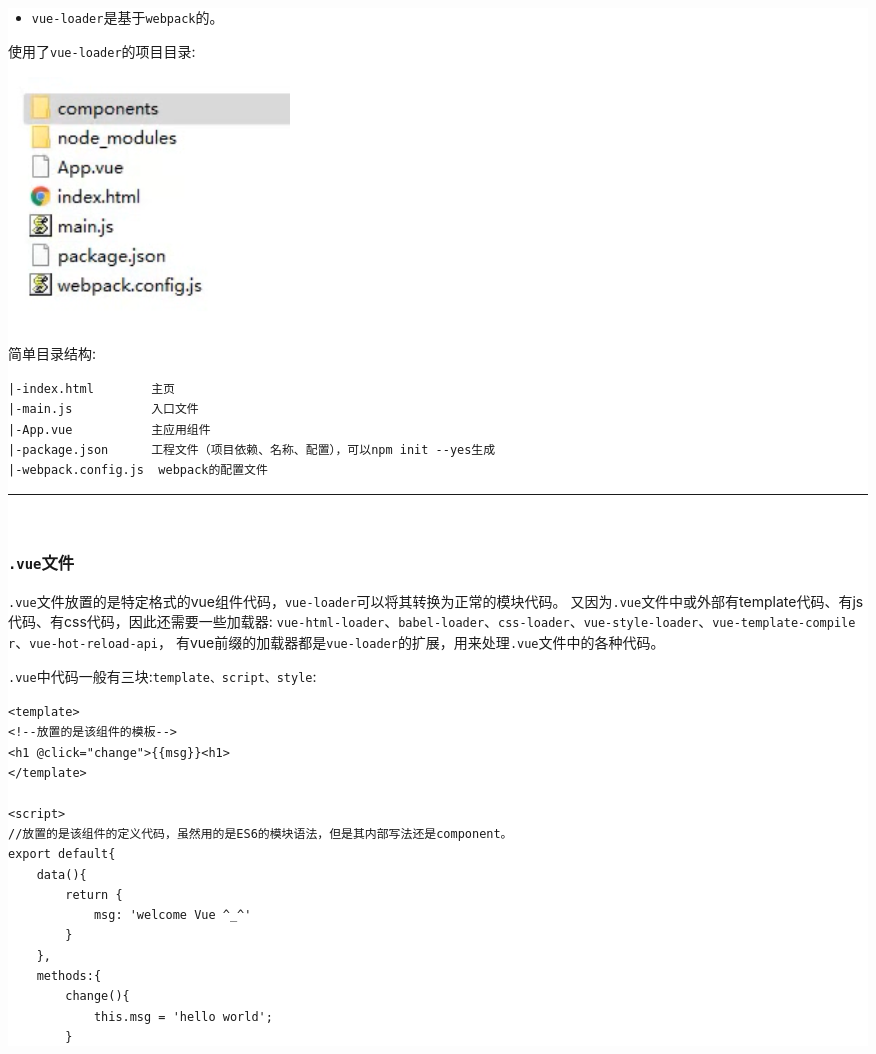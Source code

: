 - `vue-loader`是基于`webpack`的。


使用了`vue-loader`的项目目录:

![vue-loader](./Vuejs/images/vueloader.png)


简单目录结构:

    |-index.html        主页
    |-main.js           入口文件
    |-App.vue           主应用组件
    |-package.json      工程文件（项目依赖、名称、配置），可以npm init --yes生成
    |-webpack.config.js  webpack的配置文件


***
<br>


<a name='5a'>


### `.vue`文件


`.vue`文件放置的是特定格式的vue组件代码，`vue-loader`可以将其转换为正常的模块代码。
又因为`.vue`文件中或外部有template代码、有js代码、有css代码，因此还需要一些加载器:
`vue-html-loader`、`babel-loader`、`css-loader`、`vue-style-loader`、`vue-template-compiler`、`vue-hot-reload-api`，
有vue前缀的加载器都是`vue-loader`的扩展，用来处理`.vue`文件中的各种代码。

`.vue`中代码一般有三块:`template、script、style`:

```
<template>
<!--放置的是该组件的模板-->
<h1 @click="change">{{msg}}<h1>
</template>

<script>
//放置的是该组件的定义代码，虽然用的是ES6的模块语法，但是其内部写法还是component。
export default{
    data(){
        return {
            msg: 'welcome Vue ^_^'
        }
    },
    methods:{
        change(){
            this.msg = 'hello world';
        }
```